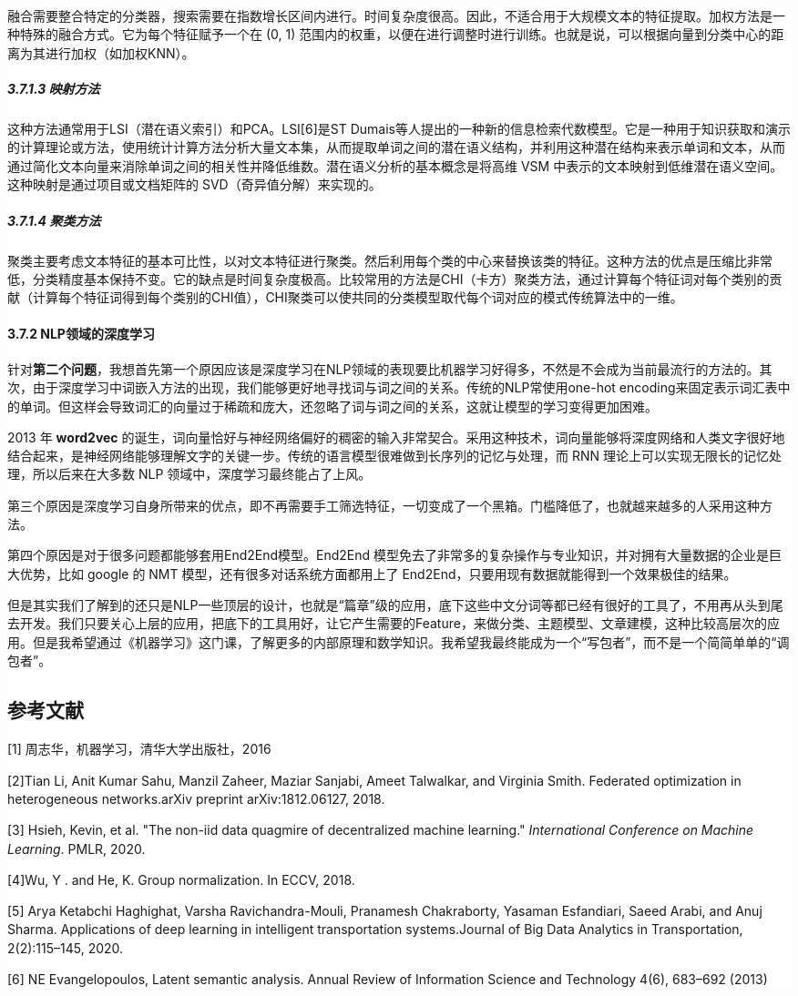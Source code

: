 融合需要整合特定的分类器，搜索需要在指数增长区间内进行。时间复杂度很高。因此，不适合用于大规模文本的特征提取。加权方法是一种特殊的融合方式。它为每个特征赋予一个在 (0, 1) 范围内的权重，以便在进行调整时进行训练。也就是说，可以根据向量到分类中心的距离为其进行加权（如加权KNN）。

##### 3.7.1.3 映射方法

这种方法通常用于LSI（潜在语义索引）和PCA。LSI[6]是ST Dumais等人提出的一种新的信息检索代数模型。它是一种用于知识获取和演示的计算理论或方法，使用统计计算方法分析大量文本集，从而提取单词之间的潜在语义结构，并利用这种潜在结构来表示单词和文本，从而通过简化文本向量来消除单词之间的相关性并降低维数。潜在语义分析的基本概念是将高维 VSM 中表示的文本映射到低维潜在语义空间。这种映射是通过项目或文档矩阵的 SVD（奇异值分解）来实现的。

##### 3.7.1.4 聚类方法

聚类主要考虑文本特征的基本可比性，以对文本特征进行聚类。然后利用每个类的中心来替换该类的特征。这种方法的优点是压缩比非常低，分类精度基本保持不变。它的缺点是时间复杂度极高。比较常用的方法是CHI（卡方）聚类方法，通过计算每个特征词对每个类别的贡献（计算每个特征词得到每个类别的CHI值），CHI聚类可以使共同的分类模型取代每个词对应的模式传统算法中的一维。

#### 3.7.2 NLP领域的深度学习

针对**第二个问题**，我想首先第一个原因应该是深度学习在NLP领域的表现要比机器学习好得多，不然是不会成为当前最流行的方法的。其次，由于深度学习中词嵌入方法的出现，我们能够更好地寻找词与词之间的关系。传统的NLP常使用one-hot encoding来固定表示词汇表中的单词。但这样会导致词汇的向量过于稀疏和庞大，还忽略了词与词之间的关系，这就让模型的学习变得更加困难。

 2013 年 **word2vec** 的诞生，词向量恰好与神经网络偏好的稠密的输入非常契合。采用这种技术，词向量能够将深度网络和人类文字很好地结合起来，是神经网络能够理解文字的关键一步。传统的语言模型很难做到长序列的记忆与处理，而 RNN 理论上可以实现无限长的记忆处理，所以后来在大多数 NLP 领域中，深度学习最终能占了上风。

第三个原因是深度学习自身所带来的优点，即不再需要手工筛选特征，一切变成了一个黑箱。门槛降低了，也就越来越多的人采用这种方法。

第四个原因是对于很多问题都能够套用End2End模型。End2End 模型免去了非常多的复杂操作与专业知识，并对拥有大量数据的企业是巨大优势，比如 google 的 NMT 模型，还有很多对话系统方面都用上了 End2End，只要用现有数据就能得到一个效果极佳的结果。

但是其实我们了解到的还只是NLP一些顶层的设计，也就是“篇章”级的应用，底下这些中文分词等都已经有很好的工具了，不用再从头到尾去开发。我们只要关心上层的应用，把底下的工具用好，让它产生需要的Feature，来做分类、主题模型、文章建模，这种比较高层次的应用。但是我希望通过《机器学习》这门课，了解更多的内部原理和数学知识。我希望我最终能成为一个“写包者”，而不是一个简简单单的“调包者”。



## 参考文献

<span name = "ref1">[1] 周志华，机器学习，清华大学出版社，2016</span>

[2]Tian Li, Anit Kumar Sahu, Manzil Zaheer, Maziar Sanjabi, Ameet Talwalkar, and Virginia Smith. Federated optimization in heterogeneous networks.arXiv preprint arXiv:1812.06127, 2018.

[3] Hsieh, Kevin, et al. "The non-iid data quagmire of decentralized machine learning." *International Conference on Machine Learning*. PMLR, 2020.

[4]Wu, Y . and He, K. Group normalization. In ECCV, 2018.

[5] Arya Ketabchi Haghighat, Varsha Ravichandra-Mouli, Pranamesh Chakraborty, Yasaman Esfandiari, Saeed Arabi, and Anuj Sharma. Applications of deep learning in intelligent transportation systems.Journal of Big Data Analytics in Transportation, 2(2):115–145, 2020.

[6] NE Evangelopoulos, Latent semantic analysis. Annual Review of Information Science and Technology 4(6), 683–692 (2013)